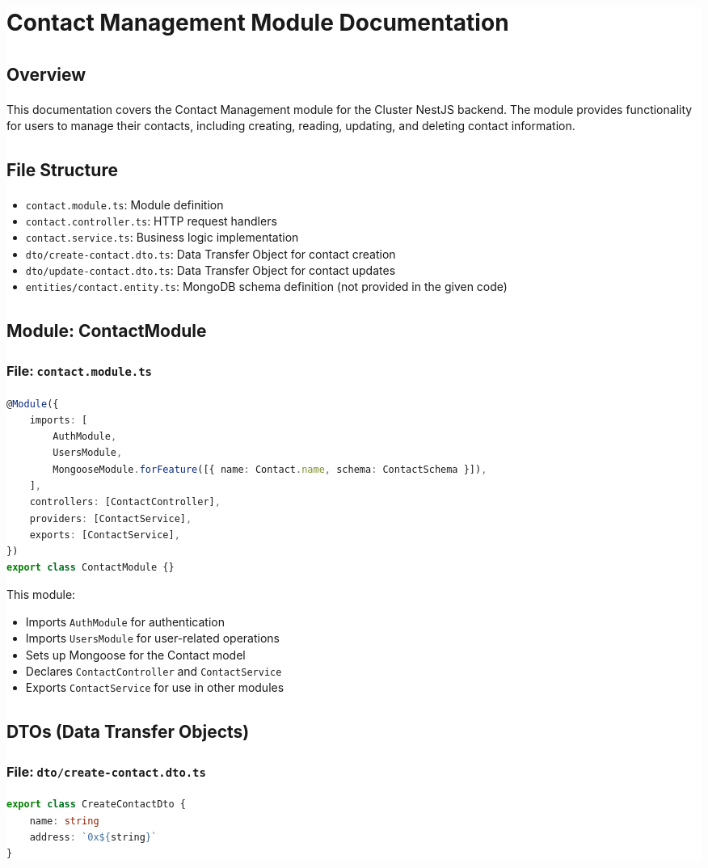 # Contact Management Module Documentation

## Overview
This documentation covers the Contact Management module for the Cluster NestJS backend. The module provides functionality for users to manage their contacts, including creating, reading, updating, and deleting contact information.

## File Structure
- `contact.module.ts`: Module definition
- `contact.controller.ts`: HTTP request handlers
- `contact.service.ts`: Business logic implementation
- `dto/create-contact.dto.ts`: Data Transfer Object for contact creation
- `dto/update-contact.dto.ts`: Data Transfer Object for contact updates
- `entities/contact.entity.ts`: MongoDB schema definition (not provided in the given code)

## Module: ContactModule

### File: `contact.module.ts`

```typescript
@Module({
    imports: [
        AuthModule,
        UsersModule,
        MongooseModule.forFeature([{ name: Contact.name, schema: ContactSchema }]),
    ],
    controllers: [ContactController],
    providers: [ContactService],
    exports: [ContactService],
})
export class ContactModule {}
```

This module:
- Imports `AuthModule` for authentication
- Imports `UsersModule` for user-related operations
- Sets up Mongoose for the Contact model
- Declares `ContactController` and `ContactService`
- Exports `ContactService` for use in other modules

## DTOs (Data Transfer Objects)

### File: `dto/create-contact.dto.ts`

```typescript
export class CreateContactDto {
    name: string
    address: `0x${string}`
}
```
